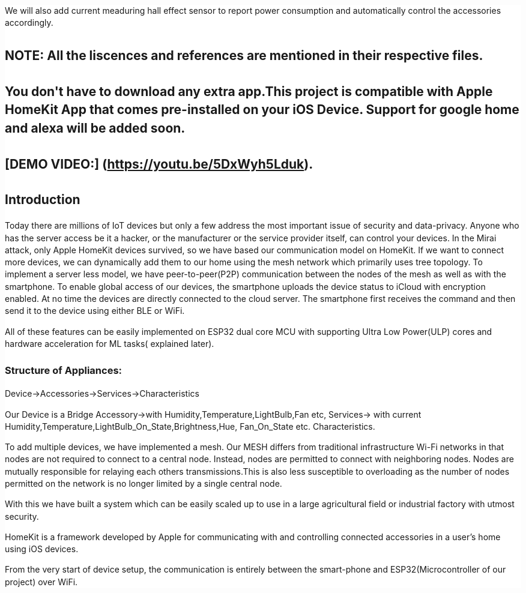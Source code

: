 We will also add current meaduring hall effect sensor to report power consumption and  automatically control the accessories accordingly.
## NOTE: All the liscences and references are mentioned in their respective files.
##  You don't have to download any extra app.This project is compatible with Apple HomeKit App that comes pre-installed on your iOS Device. Support for google home and alexa will be added soon.


## [DEMO VIDEO:] (https://youtu.be/5DxWyh5Lduk).

## Introduction

Today there are millions of IoT devices but only a few address the most important issue of security and data-privacy. 
Anyone who has the server access be it a hacker, or the manufacturer or the service provider itself, can control your devices.
In the Mirai attack, only Apple HomeKit devices survived, so we have based our communication model on HomeKit.
If we want to connect more devices, we can dynamically add them to our home using the mesh network which primarily uses tree topology.
To implement a server less model, we have peer-to-peer(P2P) communication between the nodes of the mesh as well as with the smartphone.
To enable global access of our devices, the smartphone uploads the device status to iCloud with encryption enabled. At no time the devices are directly connected to the cloud server. The smartphone first receives the command and then send it to the device using either BLE or WiFi.

All of these features can be easily implemented on ESP32 dual core MCU with supporting Ultra Low Power(ULP) cores and hardware acceleration for ML tasks( explained later).

### Structure of Appliances: 

Device->Accessories->Services->Characteristics

Our Device is a Bridge Accessory->with Humidity,Temperature,LightBulb,Fan etc, Services-> with current Humidity,Temperature,LightBulb_On_State,Brightness,Hue, Fan_On_State etc. Characteristics.

To add multiple devices, we have implemented a mesh.
Our MESH differs from traditional infrastructure Wi-Fi networks in that nodes are not required to connect to a central node. Instead, nodes are permitted to connect with neighboring nodes. Nodes are mutually responsible for relaying each others transmissions.This is also less susceptible to overloading as the number of nodes permitted on the network is no longer limited by a single central node.

With this we have built a system which can be easily scaled up to use in a large agricultural field or industrial factory with utmost security.


HomeKit is a framework developed by Apple for communicating with and controlling connected accessories in a user’s home using iOS devices. 

From the very start of device setup, the communication is entirely between the smart-phone and ESP32(Microcontroller of our project) over WiFi.
